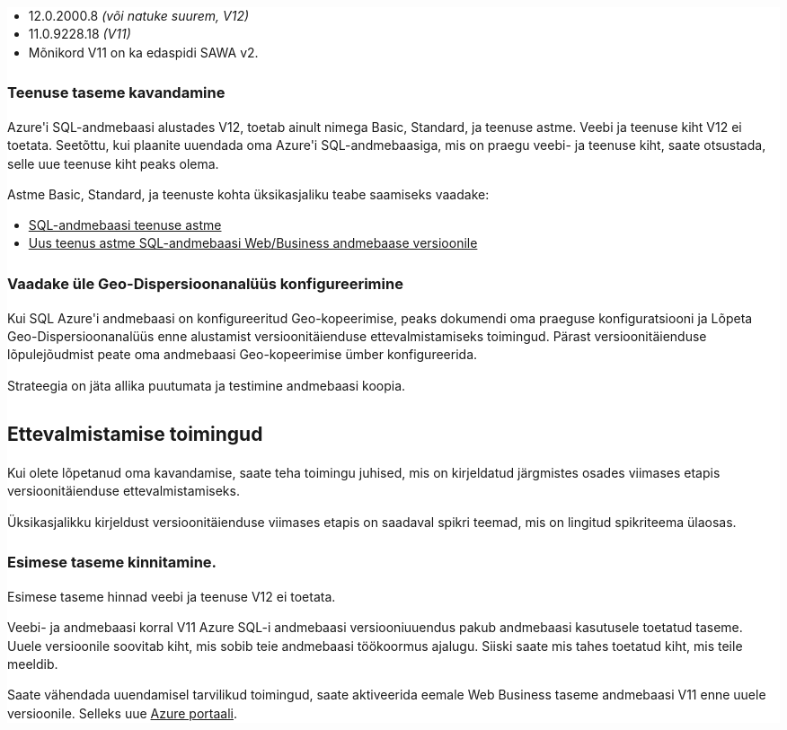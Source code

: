 
- 12.0.2000.8 *(või natuke suurem, V12)*
- 11.0.9228.18 *(V11)*
 - Mõnikord V11 on ka edaspidi SAWA v2.

### <a name="service-tier-planning"></a>Teenuse taseme kavandamine


Azure'i SQL-andmebaasi alustades V12, toetab ainult nimega Basic, Standard, ja teenuse astme. Veebi ja teenuse kiht V12 ei toetata. Seetõttu, kui plaanite uuendada oma Azure'i SQL-andmebaasiga, mis on praegu veebi- ja teenuse kiht, saate otsustada, selle uue teenuse kiht peaks olema.


Astme Basic, Standard, ja teenuste kohta üksikasjaliku teabe saamiseks vaadake:

- [SQL-andmebaasi teenuse astme](sql-database-service-tiers.md)
- [Uus teenus astme SQL-andmebaasi Web/Business andmebaase versioonile](sql-database-upgrade-server-portal.md)



### <a name="review-the-geo-replication-configuration"></a>Vaadake üle Geo-Dispersioonanalüüs konfigureerimine


Kui SQL Azure'i andmebaasi on konfigureeritud Geo-kopeerimise, peaks dokumendi oma praeguse konfiguratsiooni ja Lõpeta Geo-Dispersioonanalüüs enne alustamist versioonitäienduse ettevalmistamiseks toimingud. Pärast versioonitäienduse lõpulejõudmist peate oma andmebaasi Geo-kopeerimise ümber konfigureerida.


Strateegia on jäta allika puutumata ja testimine andmebaasi koopia.


## <a name="preparation-actions"></a>Ettevalmistamise toimingud


Kui olete lõpetanud oma kavandamise, saate teha toimingu juhised, mis on kirjeldatud järgmistes osades viimases etapis versioonitäienduse ettevalmistamiseks.


Üksikasjalikku kirjeldust versioonitäienduse viimases etapis on saadaval spikri teemad, mis on lingitud spikriteema ülaosas.


### <a name="service-tier-actions"></a>Esimese taseme kinnitamine.


Esimese taseme hinnad veebi ja teenuse V12 ei toetata.


Veebi- ja andmebaasi korral V11 Azure SQL-i andmebaasi versiooniuuendus pakub andmebaasi kasutusele toetatud taseme. Uuele versioonile soovitab kiht, mis sobib teie andmebaasi töökoormus ajalugu. Siiski saate mis tahes toetatud kiht, mis teile meeldib.


Saate vähendada uuendamisel tarvilikud toimingud, saate aktiveerida eemale Web Business taseme andmebaasi V11 enne uuele versioonile. Selleks uue [Azure portaali](https://portal.azure.com/).
